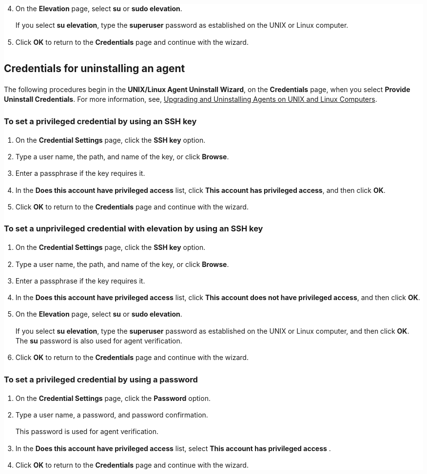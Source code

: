 4.  On the **Elevation** page, select **su** or **sudo elevation**.  
  
    If you select **su elevation**, type the **superuser** password as established on the UNIX or Linux computer.  
  
5.  Click **OK** to return to the **Credentials** page and continue with the wizard.  
  
## Credentials for uninstalling an agent  

The following procedures begin in the  **UNIX\/Linux Agent Uninstall Wizard**, on the **Credentials** page, when you select **Provide Uninstall Credentials**. For more information, see, [Upgrading and Uninstalling Agents on UNIX and Linux Computers](upgrading-and-uninstalling-agents-on-unix-and-linux-computers.md).  
  
### To set a privileged credential by using an SSH key  
  
1.  On the **Credential Settings** page, click the **SSH key** option.  
  
2.  Type a user name, the path, and name of the key, or click **Browse**.  
  
3.  Enter a passphrase if the key requires it.  
  
4.  In the **Does this account have privileged access** list, click **This account has privileged access**, and then click **OK**.  
  
5.  Click **OK** to return to the **Credentials** page and continue with the wizard.  
  
### To set a unprivileged credential with elevation by using an SSH key  
  
1.  On the **Credential Settings** page, click the **SSH key** option.  
  
2.  Type a user name, the path, and name of the key, or click **Browse**.  
  
3.  Enter a passphrase if the key requires it.  
  
4.  In the **Does this account have privileged access** list, click **This account does not have privileged access**, and then click **OK**.  
  
5.  On the **Elevation** page, select **su** or **sudo elevation**.  
  
    If you select **su elevation**, type the **superuser** password as established on the UNIX or Linux computer, and then click **OK**. The **su** password is also used for agent verification.  
  
6.  Click **OK** to return to the **Credentials** page and continue with the wizard.  
  
### To set a privileged credential by using a password  
  
1.  On the **Credential Settings** page, click the **Password** option.  
  
2.  Type a user name, a password, and password confirmation.  
  
    This password is used for agent verification.  
  
3.  In the **Does this account have privileged access** list, select **This account has privileged access** .  
  
4.  Click **OK** to return to the **Credentials** page and continue with the wizard.  
  